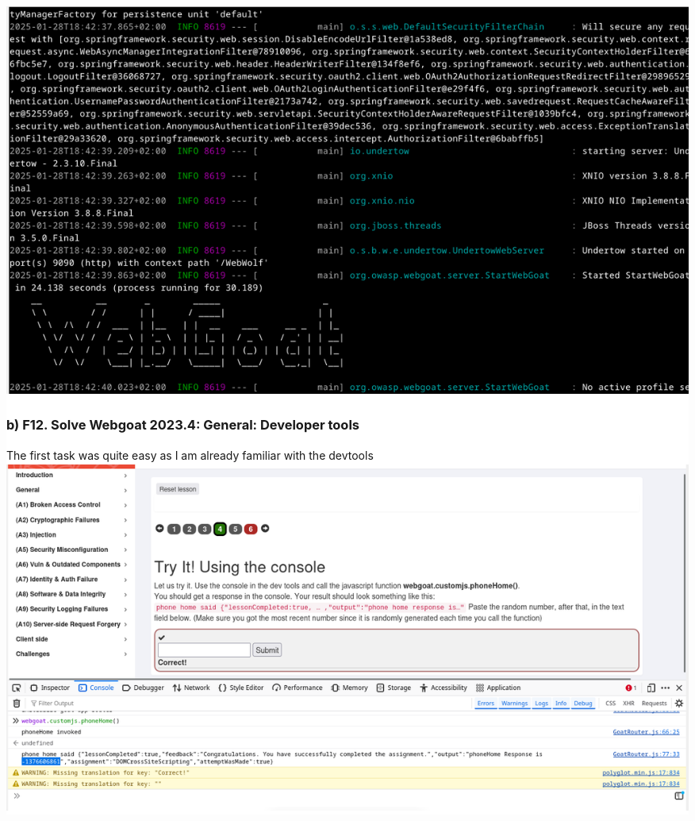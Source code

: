 ![WebGoat](screenshots/homework-04-6-goat.png)

### b) F12. Solve Webgoat 2023.4: General: Developer tools
The first task was quite easy as I am already familiar with the devtools
![WebGoat](screenshots/homework-04-7-goat.png)
